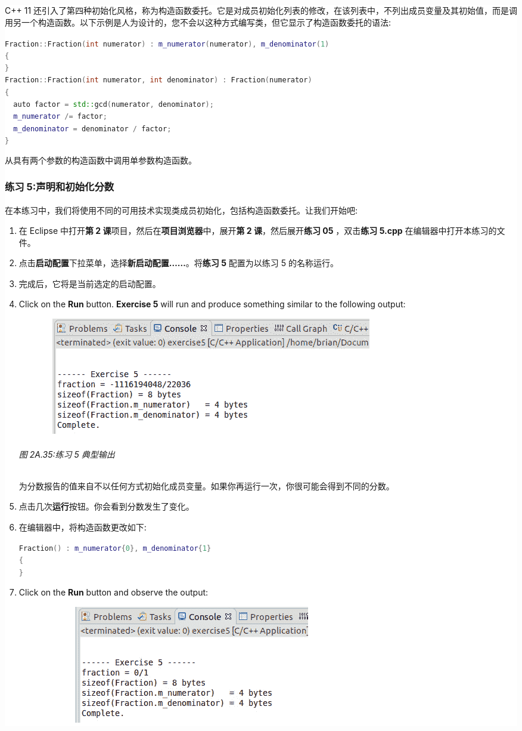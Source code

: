 C++ 11 还引入了第四种初始化风格，称为构造函数委托。它是对成员初始化列表的修改，在该列表中，不列出成员变量及其初始值，而是调用另一个构造函数。以下示例是人为设计的，您不会以这种方式编写类，但它显示了构造函数委托的语法:

```cpp
Fraction::Fraction(int numerator) : m_numerator(numerator), m_denominator(1)
{
}
Fraction::Fraction(int numerator, int denominator) : Fraction(numerator)
{
  auto factor = std::gcd(numerator, denominator);
  m_numerator /= factor;
  m_denominator = denominator / factor;
}
```

从具有两个参数的构造函数中调用单参数构造函数。

### 练习 5:声明和初始化分数

在本练习中，我们将使用不同的可用技术实现类成员初始化，包括构造函数委托。让我们开始吧:

1.  在 Eclipse 中打开**第 2 课**项目，然后在**项目浏览器**中，展开**第 2 课**，然后展开**练习 05** ，双击**练习 5.cpp** 在编辑器中打开本练习的文件。
2.  点击**启动配置**下拉菜单，选择**新启动配置……**。将**练习 5** 配置为以练习 5 的名称运行。
3.  完成后，它将是当前选定的启动配置。
4.  Click on the **Run** button. **Exercise 5** will run and produce something similar to the following output:

    ![](img/C14583_02A_35.jpg)

    ###### 图 2A.35:练习 5 典型输出

    为分数报告的值来自不以任何方式初始化成员变量。如果你再运行一次，你很可能会得到不同的分数。

5.  点击几次**运行**按钮。你会看到分数发生了变化。
6.  在编辑器中，将构造函数更改如下:

    ```cpp
    Fraction() : m_numerator{0}, m_denominator{1}
    {
    }
    ```

7.  Click on the **Run** button and observe the output:

    ![](img/C14583_02A_36.jpg)
